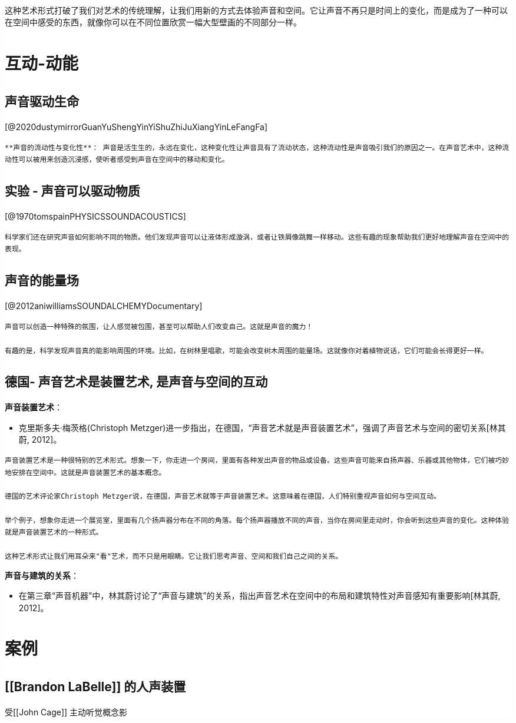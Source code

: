 这种艺术形式打破了我们对艺术的传统理解，让我们用新的方式去体验声音和空间。它让声音不再只是时间上的变化，而是成为了一种可以在空间中感受的东西，就像你可以在不同位置欣赏一幅大型壁画的不同部分一样。

# 互动-动能


## 声音驱动生命
[@2020dustymirrorGuanYuShengYinYiShuZhiJuXiangYinLeFangFa]
```
**声音的流动性与变化性**： 声音是活生生的，永远在变化，这种变化性让声音具有了流动状态，这种流动性是声音吸引我们的原因之一。在声音艺术中，这种流动性可以被用来创造沉浸感，使听者感受到声音在空间中的移动和变化。
```

## 实验 - 声音可以驱动物质
[@1970tomspainPHYSICSSOUNDACOUSTICS]
```
科学家们还在研究声音如何影响不同的物质。他们发现声音可以让液体形成漩涡，或者让铁屑像跳舞一样移动。这些有趣的现象帮助我们更好地理解声音在空间中的表现。
```

## 声音的能量场
[@2012aniwilliamsSOUNDALCHEMYDocumentary]
```
声音可以创造一种特殊的氛围，让人感觉被包围，甚至可以帮助人们改变自己。这就是声音的魔力！

有趣的是，科学发现声音真的能影响周围的环境。比如，在树林里唱歌，可能会改变树木周围的能量场。这就像你对着植物说话，它们可能会长得更好一样。
```

## 德国- 声音艺术是装置艺术, 是声音与空间的互动

 **声音装置艺术**：
    
- 克里斯多夫·梅茨格(Christoph Metzger)进一步指出，在德国，“声音艺术就是声音装置艺术”，强调了声音艺术与空间的密切关系[林其蔚, 2012]。

```
声音装置艺术是一种很特别的艺术形式。想象一下，你走进一个房间，里面有各种发出声音的物品或设备。这些声音可能来自扬声器、乐器或其他物体，它们被巧妙地安排在空间中。这就是声音装置艺术的基本概念。

德国的艺术评论家Christoph Metzger说，在德国，声音艺术就等于声音装置艺术。这意味着在德国，人们特别重视声音如何与空间互动。

举个例子，想象你走进一个展览室，里面有几个扬声器分布在不同的角落。每个扬声器播放不同的声音，当你在房间里走动时，你会听到这些声音的变化。这种体验就是声音装置艺术的一种形式。

这种艺术形式让我们用耳朵来"看"艺术，而不只是用眼睛。它让我们思考声音、空间和我们自己之间的关系。
```
        
**声音与建筑的关系**：
    
- 在第三章“声音机器”中，林其蔚讨论了“声音与建筑”的关系，指出声音艺术在空间中的布局和建筑特性对声音感知有重要影响[林其蔚, 2012]。
	

# 案例

## [[Brandon LaBelle]] 的人声装置
受[[John Cage]] 主动听觉概念影
